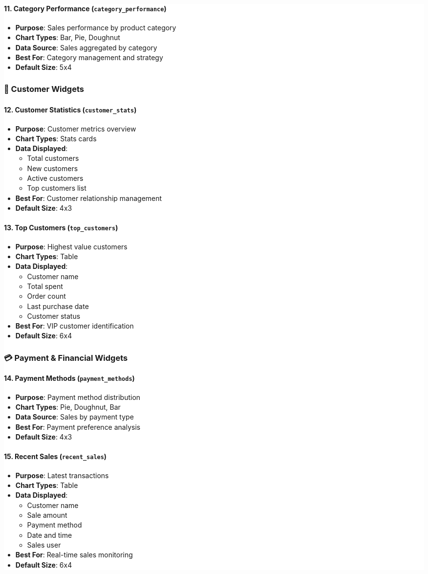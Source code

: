 #### 11. Category Performance (`category_performance`)
- **Purpose**: Sales performance by product category
- **Chart Types**: Bar, Pie, Doughnut
- **Data Source**: Sales aggregated by category
- **Best For**: Category management and strategy
- **Default Size**: 5x4

### 👥 Customer Widgets

#### 12. Customer Statistics (`customer_stats`)
- **Purpose**: Customer metrics overview
- **Chart Types**: Stats cards
- **Data Displayed**:
  - Total customers
  - New customers
  - Active customers
  - Top customers list
- **Best For**: Customer relationship management
- **Default Size**: 4x3

#### 13. Top Customers (`top_customers`)
- **Purpose**: Highest value customers
- **Chart Types**: Table
- **Data Displayed**:
  - Customer name
  - Total spent
  - Order count
  - Last purchase date
  - Customer status
- **Best For**: VIP customer identification
- **Default Size**: 6x4

### 💳 Payment & Financial Widgets

#### 14. Payment Methods (`payment_methods`)
- **Purpose**: Payment method distribution
- **Chart Types**: Pie, Doughnut, Bar
- **Data Source**: Sales by payment type
- **Best For**: Payment preference analysis
- **Default Size**: 4x3

#### 15. Recent Sales (`recent_sales`)
- **Purpose**: Latest transactions
- **Chart Types**: Table
- **Data Displayed**:
  - Customer name
  - Sale amount
  - Payment method
  - Date and time
  - Sales user
- **Best For**: Real-time sales monitoring
- **Default Size**: 6x4

